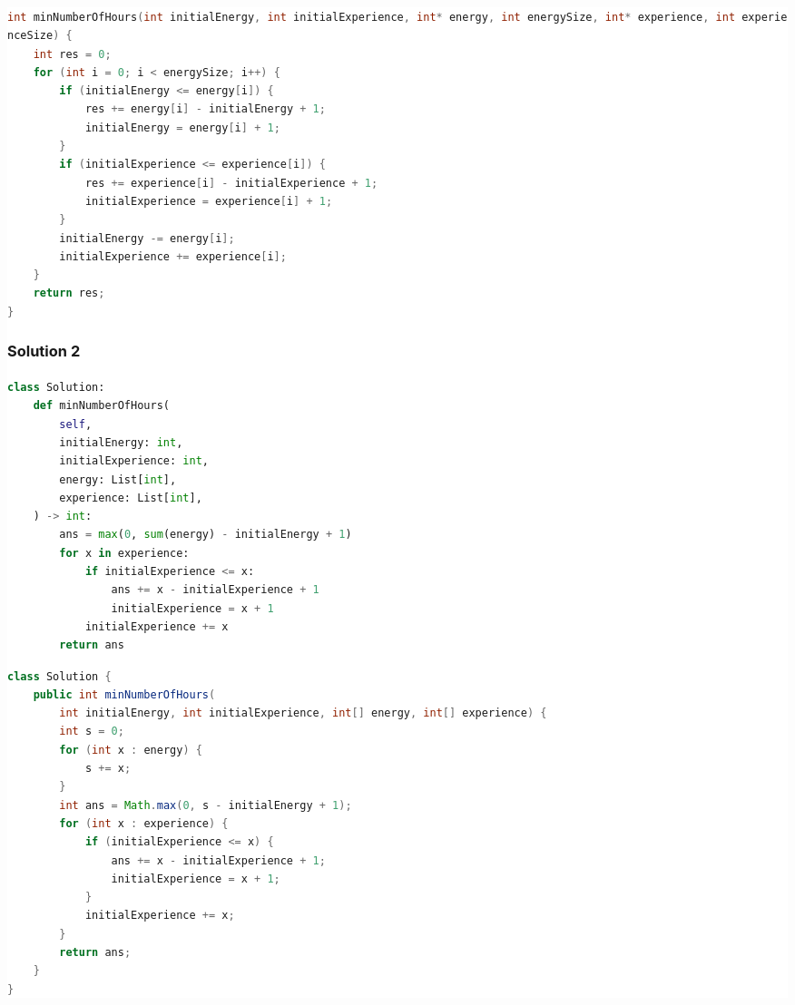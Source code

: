 ```c
int minNumberOfHours(int initialEnergy, int initialExperience, int* energy, int energySize, int* experience, int experienceSize) {
    int res = 0;
    for (int i = 0; i < energySize; i++) {
        if (initialEnergy <= energy[i]) {
            res += energy[i] - initialEnergy + 1;
            initialEnergy = energy[i] + 1;
        }
        if (initialExperience <= experience[i]) {
            res += experience[i] - initialExperience + 1;
            initialExperience = experience[i] + 1;
        }
        initialEnergy -= energy[i];
        initialExperience += experience[i];
    }
    return res;
}
```



### Solution 2



```python
class Solution:
    def minNumberOfHours(
        self,
        initialEnergy: int,
        initialExperience: int,
        energy: List[int],
        experience: List[int],
    ) -> int:
        ans = max(0, sum(energy) - initialEnergy + 1)
        for x in experience:
            if initialExperience <= x:
                ans += x - initialExperience + 1
                initialExperience = x + 1
            initialExperience += x
        return ans
```

```java
class Solution {
    public int minNumberOfHours(
        int initialEnergy, int initialExperience, int[] energy, int[] experience) {
        int s = 0;
        for (int x : energy) {
            s += x;
        }
        int ans = Math.max(0, s - initialEnergy + 1);
        for (int x : experience) {
            if (initialExperience <= x) {
                ans += x - initialExperience + 1;
                initialExperience = x + 1;
            }
            initialExperience += x;
        }
        return ans;
    }
}
```

